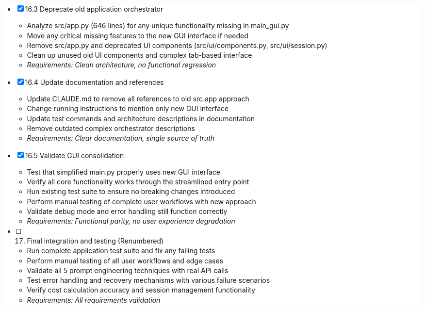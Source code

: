 - [x] 16.3 Deprecate old application orchestrator
  - Analyze src/app.py (646 lines) for any unique functionality missing in main_gui.py
  - Move any critical missing features to the new GUI interface if needed
  - Remove src/app.py and deprecated UI components (src/ui/components.py, src/ui/session.py)
  - Clean up unused old UI components and complex tab-based interface
  - _Requirements: Clean architecture, no functional regression_

- [x] 16.4 Update documentation and references
  - Update CLAUDE.md to remove all references to old src.app approach
  - Change running instructions to mention only new GUI interface
  - Update test commands and architecture descriptions in documentation
  - Remove outdated complex orchestrator descriptions
  - _Requirements: Clear documentation, single source of truth_

- [x] 16.5 Validate GUI consolidation
  - Test that simplified main.py properly uses new GUI interface
  - Verify all core functionality works through the streamlined entry point
  - Run existing test suite to ensure no breaking changes introduced
  - Perform manual testing of complete user workflows with new approach
  - Validate debug mode and error handling still function correctly
  - _Requirements: Functional parity, no user experience degradation_

- [ ] 17. Final integration and testing (Renumbered)
  - Run complete application test suite and fix any failing tests
  - Perform manual testing of all user workflows and edge cases
  - Validate all 5 prompt engineering techniques with real API calls
  - Test error handling and recovery mechanisms with various failure scenarios
  - Verify cost calculation accuracy and session management functionality
  - _Requirements: All requirements validation_